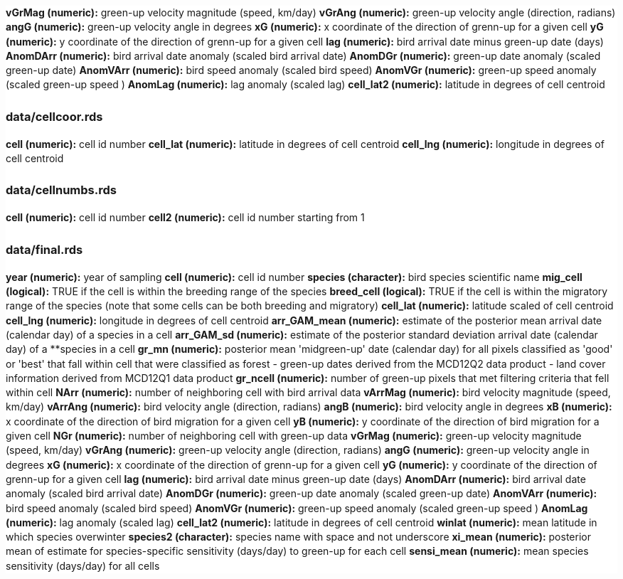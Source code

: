 **vGrMag (numeric):** green-up velocity magnitude (speed, km/day) 
**vGrAng (numeric):** green-up velocity angle (direction, radians) 
**angG (numeric):** green-up velocity angle in degrees
**xG (numeric):** x coordinate of the direction of grenn-up for a given cell 
**yG (numeric):** y coordinate of the direction of grenn-up for a given cell 
**lag (numeric):** bird arrival date minus green-up date (days)
**AnomDArr (numeric):** bird arrival date anomaly (scaled bird arrival date)
**AnomDGr (numeric):** green-up date anomaly (scaled green-up date)
**AnomVArr (numeric):** bird speed anomaly (scaled bird speed)
**AnomVGr (numeric):** green-up speed anomaly (scaled green-up speed )
**AnomLag (numeric):** lag anomaly (scaled lag)
**cell_lat2 (numeric):** latitude in degrees of cell centroid

### data/cellcoor.rds
**cell (numeric):** cell id number
**cell_lat (numeric):** latitude in degrees of cell centroid
**cell_lng (numeric):** longitude in degrees of cell centroid

### data/cellnumbs.rds
**cell (numeric):** cell id number
**cell2 (numeric):** cell id number starting from 1

### data/final.rds
**year (numeric):** year of sampling
**cell (numeric):** cell id number
**species (character):** bird species scientific name
**mig_cell (logical):** TRUE if the cell is within the breeding range of the species
**breed_cell (logical):** TRUE if the cell is within the migratory range of the species (note that some cells can be both breeding and migratory)
**cell_lat (numeric):** latitude scaled of cell centroid
**cell_lng (numeric):** longitude in degrees of cell centroid
**arr_GAM_mean (numeric):** estimate of the posterior mean arrival date (calendar day) of a species in a cell
**arr_GAM_sd (numeric):**  estimate of the posterior standard deviation arrival date (calendar day) of a **species in a cell
**gr_mn (numeric):** posterior mean 'midgreen-up' date (calendar day) for all pixels classified as 'good' or 'best' that fall within cell that were classified as forest - green-up dates derived from the MCD12Q2 data product - land cover information derived from MCD12Q1 data product
**gr_ncell (numeric):** number of green-up pixels that met filtering criteria that fell within cell
**NArr (numeric):** number of neighboring cell with bird arrival data
**vArrMag (numeric):** bird velocity magnitude (speed, km/day) 
**vArrAng (numeric):** bird velocity angle (direction, radians) 
**angB (numeric):** bird velocity angle in degrees
**xB (numeric):** x coordinate of the direction of bird migration for a given cell 
**yB (numeric):** y coordinate of the direction of bird migration for a given cell 
**NGr (numeric):** number of neighboring cell with green-up data
**vGrMag (numeric):** green-up velocity magnitude (speed, km/day) 
**vGrAng (numeric):** green-up velocity angle (direction, radians) 
**angG (numeric):** green-up velocity angle in degrees
**xG (numeric):** x coordinate of the direction of grenn-up for a given cell 
**yG (numeric):** y coordinate of the direction of grenn-up for a given cell 
**lag (numeric):** bird arrival date minus green-up date (days)
**AnomDArr (numeric):** bird arrival date anomaly (scaled bird arrival date)
**AnomDGr (numeric):** green-up date anomaly (scaled green-up date)
**AnomVArr (numeric):** bird speed anomaly (scaled bird speed)
**AnomVGr (numeric):** green-up speed anomaly (scaled green-up speed )
**AnomLag (numeric):** lag anomaly (scaled lag)
**cell_lat2 (numeric):** latitude in degrees of cell centroid
**winlat (numeric):** mean latitude in which species overwinter
**species2 (character):** species name with space and not underscore
**xi_mean (numeric):** posterior mean of estimate for species-specific sensitivity (days/day) to green-up for each cell
**sensi_mean (numeric):** mean species sensitivity (days/day) for all cells